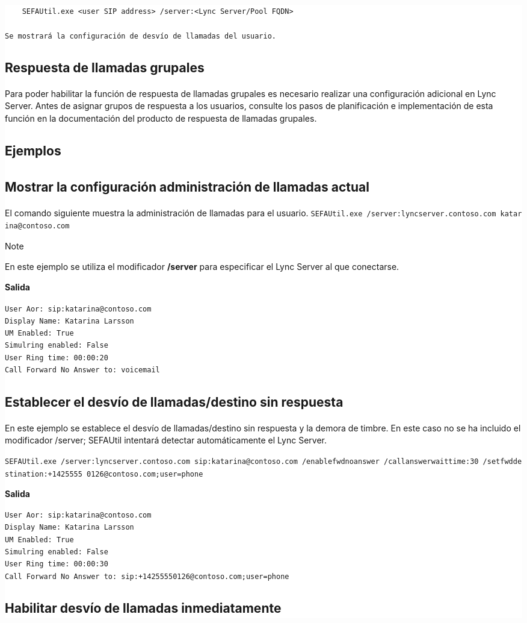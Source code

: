         SEFAUtil.exe <user SIP address> /server:<Lync Server/Pool FQDN>
    
    Se mostrará la configuración de desvío de llamadas del usuario.

## Respuesta de llamadas grupales

Para poder habilitar la función de respuesta de llamadas grupales es necesario realizar una configuración adicional en Lync Server. Antes de asignar grupos de respuesta a los usuarios, consulte los pasos de planificación e implementación de esta función en la documentación del producto de respuesta de llamadas grupales.

## Ejemplos

## Mostrar la configuración administración de llamadas actual

El comando siguiente muestra la administración de llamadas para el usuario. `SEFAUtil.exe /server:lyncserver.contoso.com katarina@contoso.com`


> [!NOTE]
> En este ejemplo se utiliza el modificador <STRONG>/server</STRONG> para especificar el Lync Server al que conectarse.



**Salida**

    User Aor: sip:katarina@contoso.com
    Display Name: Katarina Larsson
    UM Enabled: True
    Simulring enabled: False
    User Ring time: 00:00:20
    Call Forward No Answer to: voicemail

## Establecer el desvío de llamadas/destino sin respuesta

En este ejemplo se establece el desvío de llamadas/destino sin respuesta y la demora de timbre. En este caso no se ha incluido el modificador /server; SEFAUtil intentará detectar automáticamente el Lync Server.

    SEFAUtil.exe /server:lyncserver.contoso.com sip:katarina@contoso.com /enablefwdnoanswer /callanswerwaittime:30 /setfwddestination:+1425555 0126@contoso.com;user=phone

**Salida**

    User Aor: sip:katarina@contoso.com
    Display Name: Katarina Larsson
    UM Enabled: True
    Simulring enabled: False
    User Ring time: 00:00:30
    Call Forward No Answer to: sip:+14255550126@contoso.com;user=phone

## Habilitar desvío de llamadas inmediatamente
